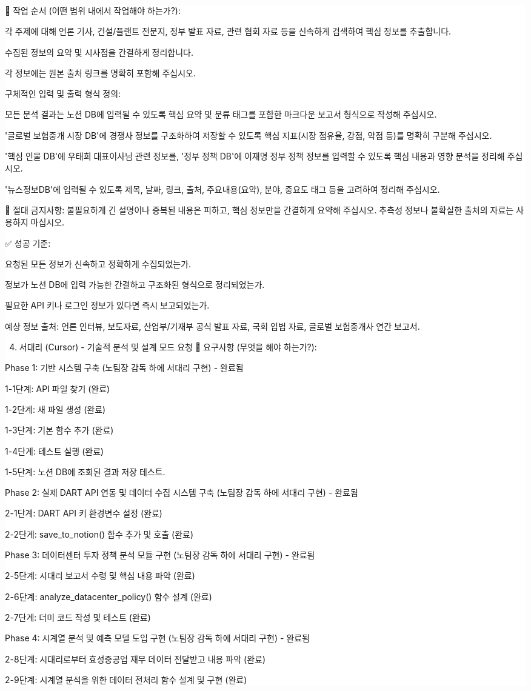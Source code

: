 📝 작업 순서 (어떤 범위 내에서 작업해야 하는가?):

각 주제에 대해 언론 기사, 건설/플랜트 전문지, 정부 발표 자료, 관련 협회 자료 등을 신속하게 검색하여 핵심 정보를 추출합니다.

수집된 정보의 요약 및 시사점을 간결하게 정리합니다.

각 정보에는 원본 출처 링크를 명확히 포함해 주십시오.

구체적인 입력 및 출력 형식 정의:

모든 분석 결과는 노션 DB에 입력될 수 있도록 핵심 요약 및 분류 태그를 포함한 마크다운 보고서 형식으로 작성해 주십시오.

'글로벌 보험중개 시장 DB'에 경쟁사 정보를 구조화하여 저장할 수 있도록 핵심 지표(시장 점유율, 강점, 약점 등)를 명확히 구분해 주십시오.

'핵심 인물 DB'에 우태희 대표이사님 관련 정보를, '정부 정책 DB'에 이재명 정부 정책 정보를 입력할 수 있도록 핵심 내용과 영향 분석을 정리해 주십시오.

'뉴스정보DB'에 입력될 수 있도록 제목, 날짜, 링크, 출처, 주요내용(요약), 분야, 중요도 태그 등을 고려하여 정리해 주십시오.

🚫 절대 금지사항: 불필요하게 긴 설명이나 중복된 내용은 피하고, 핵심 정보만을 간결하게 요약해 주십시오. 추측성 정보나 불확실한 출처의 자료는 사용하지 마십시오.

✅ 성공 기준:

요청된 모든 정보가 신속하고 정확하게 수집되었는가.

정보가 노션 DB에 입력 가능한 간결하고 구조화된 형식으로 정리되었는가.

필요한 API 키나 로그인 정보가 있다면 즉시 보고되었는가.

예상 정보 출처: 언론 인터뷰, 보도자료, 산업부/기재부 공식 발표 자료, 국회 입법 자료, 글로벌 보험중개사 연간 보고서.

4. 서대리 (Cursor) - 기술적 분석 및 설계 모드 요청
🎯 요구사항 (무엇을 해야 하는가?):

Phase 1: 기반 시스템 구축 (노팀장 감독 하에 서대리 구현) - 완료됨

1-1단계: API 파일 찾기 (완료)

1-2단계: 새 파일 생성 (완료)

1-3단계: 기본 함수 추가 (완료)

1-4단계: 테스트 실행 (완료)

1-5단계: 노션 DB에 조회된 결과 저장 테스트.

Phase 2: 실제 DART API 연동 및 데이터 수집 시스템 구축 (노팀장 감독 하에 서대리 구현) - 완료됨

2-1단계: DART API 키 환경변수 설정 (완료)

2-2단계: save_to_notion() 함수 추가 및 호출 (완료)

Phase 3: 데이터센터 투자 정책 분석 모듈 구현 (노팀장 감독 하에 서대리 구현) - 완료됨

2-5단계: 시대리 보고서 수령 및 핵심 내용 파악 (완료)

2-6단계: analyze_datacenter_policy() 함수 설계 (완료)

2-7단계: 더미 코드 작성 및 테스트 (완료)

Phase 4: 시계열 분석 및 예측 모델 도입 구현 (노팀장 감독 하에 서대리 구현) - 완료됨

2-8단계: 시대리로부터 효성중공업 재무 데이터 전달받고 내용 파악 (완료)

2-9단계: 시계열 분석을 위한 데이터 전처리 함수 설계 및 구현 (완료)
